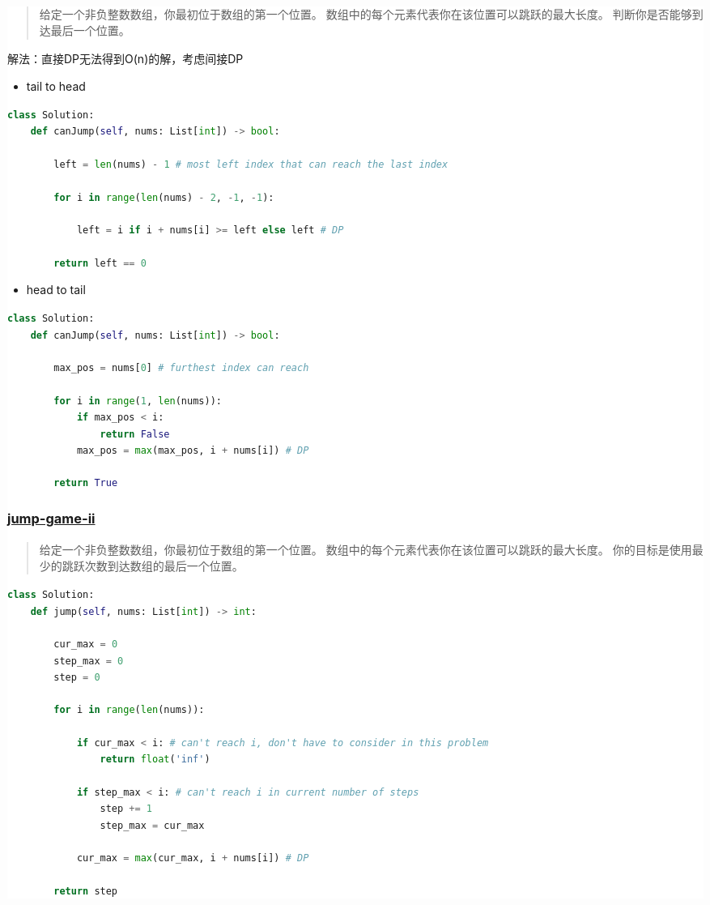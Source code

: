 > 给定一个非负整数数组，你最初位于数组的第一个位置。
> 数组中的每个元素代表你在该位置可以跳跃的最大长度。
> 判断你是否能够到达最后一个位置。

解法：直接DP无法得到O(n)的解，考虑间接DP

- tail to head
```Python
class Solution:
    def canJump(self, nums: List[int]) -> bool:
        
        left = len(nums) - 1 # most left index that can reach the last index
        
        for i in range(len(nums) - 2, -1, -1):
            
            left = i if i + nums[i] >= left else left # DP
        
        return left == 0
```
- head to tail
```Python
class Solution:
    def canJump(self, nums: List[int]) -> bool:
        
        max_pos = nums[0] # furthest index can reach
        
        for i in range(1, len(nums)):
            if max_pos < i:
                return False
            max_pos = max(max_pos, i + nums[i]) # DP
        
        return True
```

### [jump-game-ii](https://leetcode-cn.com/problems/jump-game-ii/)

> 给定一个非负整数数组，你最初位于数组的第一个位置。
> 数组中的每个元素代表你在该位置可以跳跃的最大长度。
> 你的目标是使用最少的跳跃次数到达数组的最后一个位置。

```Python
class Solution:
    def jump(self, nums: List[int]) -> int:
        
        cur_max = 0
        step_max = 0
        step = 0
        
        for i in range(len(nums)):

            if cur_max < i: # can't reach i, don't have to consider in this problem
                return float('inf')
            
            if step_max < i: # can't reach i in current number of steps
                step += 1
                step_max = cur_max
            
            cur_max = max(cur_max, i + nums[i]) # DP
        
        return step
```
